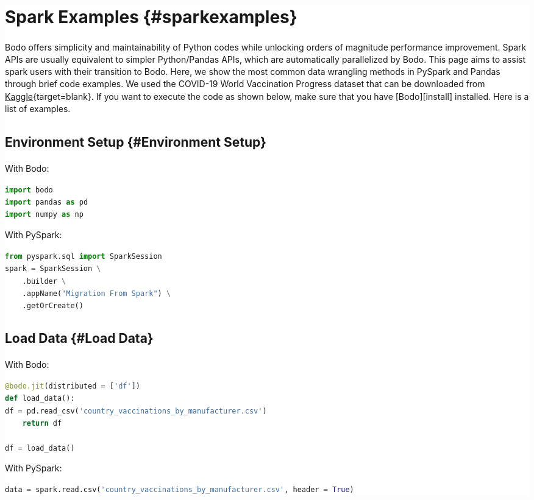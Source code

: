 # Spark Examples {#sparkexamples}

Bodo offers simplicity and maintainability of Python codes while
unlocking orders of magnitude performance improvement. Spark APIs are
usually equivalent to simpler Python/Pandas APIs, which are
automatically parallelized by Bodo. This page aims to assist spark
users with their transition to Bodo. Here, we show the most common data
wrangling methods in PySpark and Pandas through brief code examples. We
used the COVID-19 World Vaccination Progress dataset that can be
downloaded from
[Kaggle](https://www.kaggle.com/gpreda/covid-world-vaccination-progress?select=country_vaccinations.csv){target=blank}.
If you want to execute the code as shown below, make sure that you have
[Bodo][install] installed. Here
is a list of examples. 

## Environment Setup {#Environment Setup}

With Bodo:
```py
import bodo
import pandas as pd
import numpy as np 
```

With PySpark:
```py
from pyspark.sql import SparkSession
spark = SparkSession \
    .builder \
    .appName("Migration From Spark") \
    .getOrCreate()
```

## Load Data {#Load Data}

With Bodo:

```py
@bodo.jit(distributed = ['df'])
def load_data():
df = pd.read_csv('country_vaccinations_by_manufacturer.csv')
    return df

df = load_data()
```

With PySpark:

```py
data = spark.read.csv('country_vaccinations_by_manufacturer.csv', header = True)
```
